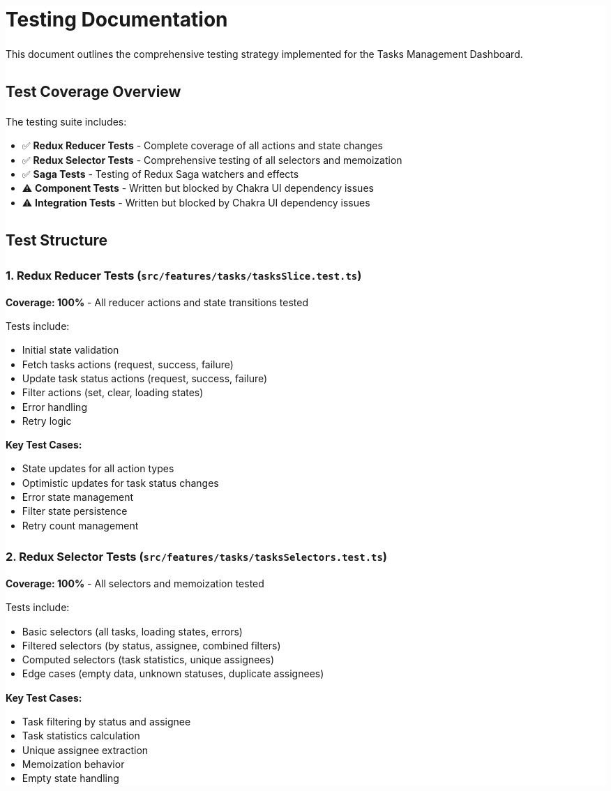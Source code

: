 # Testing Documentation

This document outlines the comprehensive testing strategy implemented for the Tasks Management Dashboard.

## Test Coverage Overview

The testing suite includes:

- ✅ **Redux Reducer Tests** - Complete coverage of all actions and state changes
- ✅ **Redux Selector Tests** - Comprehensive testing of all selectors and memoization
- ✅ **Saga Tests** - Testing of Redux Saga watchers and effects
- ⚠️ **Component Tests** - Written but blocked by Chakra UI dependency issues
- ⚠️ **Integration Tests** - Written but blocked by Chakra UI dependency issues

## Test Structure

### 1. Redux Reducer Tests (`src/features/tasks/tasksSlice.test.ts`)

**Coverage: 100%** - All reducer actions and state transitions tested

Tests include:
- Initial state validation
- Fetch tasks actions (request, success, failure)
- Update task status actions (request, success, failure)
- Filter actions (set, clear, loading states)
- Error handling
- Retry logic

**Key Test Cases:**
- State updates for all action types
- Optimistic updates for task status changes
- Error state management
- Filter state persistence
- Retry count management

### 2. Redux Selector Tests (`src/features/tasks/tasksSelectors.test.ts`)

**Coverage: 100%** - All selectors and memoization tested

Tests include:
- Basic selectors (all tasks, loading states, errors)
- Filtered selectors (by status, assignee, combined filters)
- Computed selectors (task statistics, unique assignees)
- Edge cases (empty data, unknown statuses, duplicate assignees)

**Key Test Cases:**
- Task filtering by status and assignee
- Task statistics calculation
- Unique assignee extraction
- Memoization behavior
- Empty state handling
